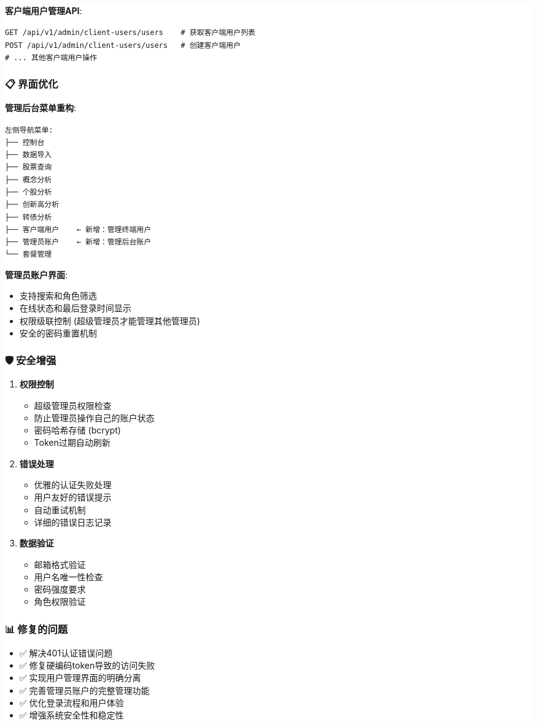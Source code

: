 **客户端用户管理API**:
```http
GET /api/v1/admin/client-users/users    # 获取客户端用户列表
POST /api/v1/admin/client-users/users   # 创建客户端用户
# ... 其他客户端用户操作
```

### 📋 界面优化

**管理后台菜单重构**:
```
左侧导航菜单:
├── 控制台
├── 数据导入  
├── 股票查询
├── 概念分析
├── 个股分析
├── 创新高分析
├── 转债分析
├── 客户端用户    ← 新增：管理终端用户
├── 管理员账户    ← 新增：管理后台账户
└── 套餐管理
```

**管理员账户界面**:
- 支持搜索和角色筛选
- 在线状态和最后登录时间显示
- 权限级联控制 (超级管理员才能管理其他管理员)
- 安全的密码重置机制

### 🛡️ 安全增强

1. **权限控制**
   - 超级管理员权限检查
   - 防止管理员操作自己的账户状态
   - 密码哈希存储 (bcrypt)
   - Token过期自动刷新

2. **错误处理**
   - 优雅的认证失败处理
   - 用户友好的错误提示
   - 自动重试机制
   - 详细的错误日志记录

3. **数据验证**
   - 邮箱格式验证
   - 用户名唯一性检查
   - 密码强度要求
   - 角色权限验证

### 📊 修复的问题

- ✅ 解决401认证错误问题
- ✅ 修复硬编码token导致的访问失败
- ✅ 实现用户管理界面的明确分离
- ✅ 完善管理员账户的完整管理功能
- ✅ 优化登录流程和用户体验
- ✅ 增强系统安全性和稳定性
